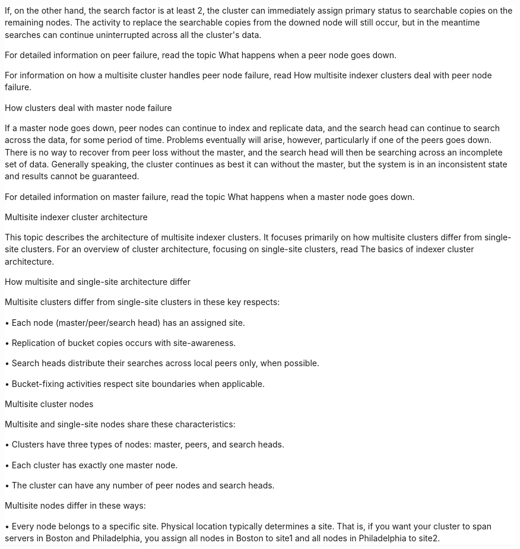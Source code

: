 If, on the other hand, the search factor is at least 2, the cluster can immediately assign primary status to searchable copies on the remaining nodes. The activity to replace the searchable copies from the downed node will still occur, but in the meantime searches can continue uninterrupted across all the cluster's data. 

For detailed information on peer failure, read the topic What happens when a peer node goes down. 

For information on how a multisite cluster handles peer node failure, read How multisite indexer clusters deal with peer node failure. 


How clusters deal with master node failure

If a master node goes down, peer nodes can continue to index and replicate data, and the search head can continue to search across the data, for some period of time. Problems eventually will arise, however, particularly if one of the peers goes down. There is no way to recover from peer loss without the master, and the search head will then be searching across an incomplete set of data. Generally speaking, the cluster continues as best it can without the master, but the system is in an inconsistent state and results cannot be guaranteed. 

For detailed information on master failure, read the topic What happens when a master node goes down. 



Multisite indexer cluster architecture

This topic describes the architecture of multisite indexer clusters. It focuses primarily on how multisite clusters differ from single-site clusters. For an overview of cluster architecture, focusing on single-site clusters, read The basics of indexer cluster architecture. 


How multisite and single-site architecture differ

Multisite clusters differ from single-site clusters in these key respects: 

• Each node (master/peer/search head) has an assigned site. 


• Replication of bucket copies occurs with site-awareness.


• Search heads distribute their searches across local peers only, when possible. 


• Bucket-fixing activities respect site boundaries when applicable.



Multisite cluster nodes

Multisite and single-site nodes share these characteristics: 

• Clusters have three types of nodes: master, peers, and search heads.


• Each cluster has exactly one master node. 


• The cluster can have any number of peer nodes and search heads. 


Multisite nodes differ in these ways: 

• Every node belongs to a specific site. Physical location typically determines a site. That is, if you want your cluster to span servers in Boston and Philadelphia, you assign all nodes in Boston to site1 and all nodes in Philadelphia to site2. 
